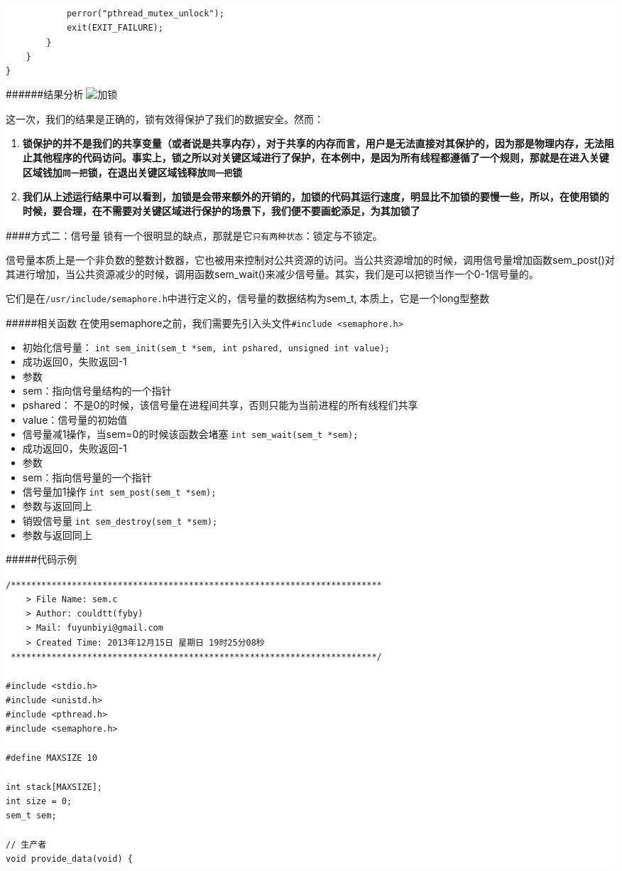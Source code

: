 ```
            perror("pthread_mutex_unlock");
            exit(EXIT_FAILURE);
        }
    }
}

```

######结果分析
![加锁](http://i.imm.io/1mjVt.png)

这一次，我们的结果是正确的，锁有效得保护了我们的数据安全。然而：

1. **锁保护的并不是我们的共享变量（或者说是共享内存），对于共享的内存而言，用户是无法直接对其保护的，因为那是物理内存，无法阻止其他程序的代码访问。事实上，锁之所以对关键区域进行了保护，在本例中，是因为所有线程都遵循了一个规则，那就是在进入关键区域钱加`同一把`锁，在退出关键区域钱释放`同一把`锁**

2. **我们从上述运行结果中可以看到，加锁是会带来额外的开销的，加锁的代码其运行速度，明显比不加锁的要慢一些，所以，在使用锁的时候，要合理，在不需要对关键区域进行保护的场景下，我们便不要画蛇添足，为其加锁了**

####方式二：信号量
锁有一个很明显的缺点，那就是它`只有两种状态`：锁定与不锁定。

信号量本质上是一个非负数的整数计数器，它也被用来控制对公共资源的访问。当公共资源增加的时候，调用信号量增加函数sem_post()对其进行增加，当公共资源减少的时候，调用函数sem_wait()来减少信号量。其实，我们是可以把锁当作一个0-1信号量的。

它们是在`/usr/include/semaphore.h`中进行定义的，信号量的数据结构为sem_t, 本质上，它是一个long型整数

#####相关函数
在使用semaphore之前，我们需要先引入头文件`#include <semaphore.h>`

- 初始化信号量： `int sem_init(sem_t *sem, int pshared, unsigned int value);`
 - 成功返回0，失败返回-1
 - 参数
  - sem：指向信号量结构的一个指针
  - pshared： 不是0的时候，该信号量在进程间共享，否则只能为当前进程的所有线程们共享
  - value：信号量的初始值
- 信号量减1操作，当sem=0的时候该函数会堵塞 `int sem_wait(sem_t *sem);`
 - 成功返回0，失败返回-1
 - 参数
  - sem：指向信号量的一个指针
- 信号量加1操作 `int sem_post(sem_t *sem);`
 - 参数与返回同上
- 销毁信号量 `int sem_destroy(sem_t *sem);`
 - 参数与返回同上 

#####代码示例
```
/*************************************************************************
	> File Name: sem.c
	> Author: couldtt(fyby)
	> Mail: fuyunbiyi@gmail.com 
	> Created Time: 2013年12月15日 星期日 19时25分08秒
 ************************************************************************/

#include <stdio.h>
#include <unistd.h>
#include <pthread.h>
#include <semaphore.h>

#define MAXSIZE 10

int stack[MAXSIZE];
int size = 0;
sem_t sem;

// 生产者
void provide_data(void) {
```